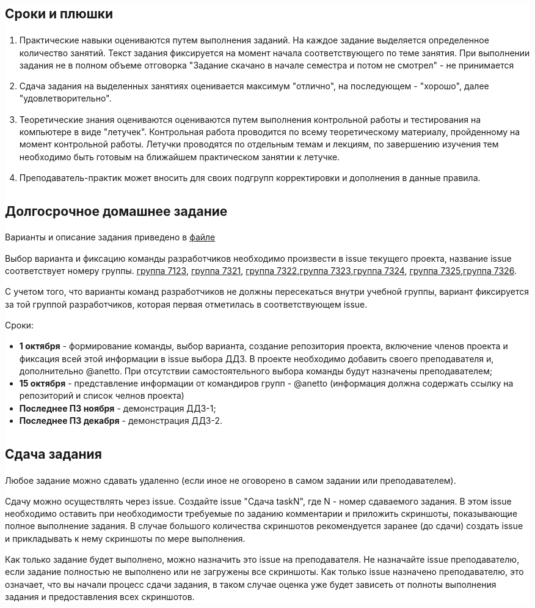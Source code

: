 ## Сроки и плюшки

1. Практические навыки оцениваются путем выполнения заданий. На каждое задание выделяется определенное количество занятий. Текст задания фиксируется на момент начала соответствующего по теме занятия. При выполнении задания не в полном объеме отговорка "Задание скачано в начале семестра и потом не смотрел" - не принимается

2. Сдача задания на выделенных занятиях оценивается максимум "отлично", на последующем - "хорошо", далее "удовлетворительно".

3. Теоретические знания оцениваются оцениваются путем выполнения контрольной работы и тестирования на компьютере в виде "летучек". Контрольная работа проводится по всему теоретическому материалу, пройденному на момент контрольной работы. Летучки проводятся по отдельным темам и лекциям, по завершению изучения тем необходимо быть готовым на ближайшем практическом занятии к летучке.

3. Преподаватель-практик может вносить для своих подгрупп корректировки и дополнения в данные правила.

## Долгосрочное домашнее задание

Варианты и описание задания приведено в [файле](ddz/README.md)

Выбор варианта и фиксацию команды разработчиков необходимо произвести в issue текущего проекта, название issue соответствует номеру группы. [группа 7123](https://gitwork.ru/sub/tpro/-/issues/102), [группа 7321](https://gitwork.ru/sub/tpro/-/issues/103), [группа 7322](https://gitwork.ru/sub/tpro/-/issues/104),[группа 7323](https://gitwork.ru/sub/tpro/-/issues/105),[группа 7324](https://gitwork.ru/sub/tpro/-/issues/106), [группа 7325](https://gitwork.ru/sub/tpro/-/issues/107),[группа 7326](https://gitwork.ru/sub/tpro/-/issues/108).

С учетом того, что варианты команд разработчиков не должны пересекаться внутри учебной группы, вариант фиксируется за той группой разработчиков, которая первая отметилась в соответствующем issue.

Сроки:
* **1 октября** - формирование команды, выбор варианта, создание репозитория проекта, включение членов проекта и фиксация всей этой информации в issue выбора ДДЗ. В проекте необходимо добавить своего преподавателя и, дополнительно @anetto. При отсутствии самостоятельного выбора команды будут назначены преподавателем; 
* **15 октября** - представление информации от командиров групп - @anetto (информация должна содержать ссылку на репозиторий и список челнов проекта)
* **Последнее ПЗ ноября** - демонстрация ДДЗ-1;
* **Последнее ПЗ декабря** - демонстрация ДДЗ-2.

## Сдача задания

Любое задание можно сдавать удаленно (если иное не оговорено в самом задании или преподавателем).

Сдачу можно осуществлять через issue. Создайте issue "Сдача taskN", где N - номер сдаваемого задания. В этом issue необходимо оставить при необходимости требуемые по заданию комментарии и приложить скриншоты, показывающие полное выполнение задания. В случае большого количества скриншотов рекомендуется заранее (до сдачи) создать issuе и прикладывать к нему скриншоты по мере выполнения.

Как только задание будет выполнено, можно назначить это issue на преподавателя. Не назначайте issue преподавателю, если задание полностью не выполнено или не загружены все скриншоты. Как только issue назначено преподавателю, это означает, что вы начали процесс сдачи задания, в таком случае оценка уже будет зависеть от полноты выполнения задания и предоставления всех скриншотов.
